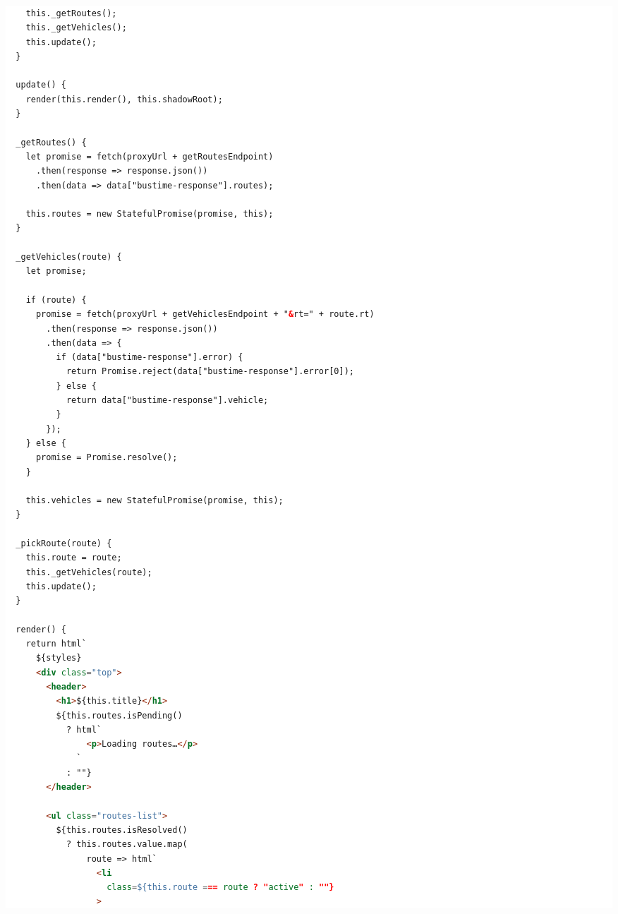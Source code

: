 ```html
    this._getRoutes();
    this._getVehicles();
    this.update();
  }

  update() {
    render(this.render(), this.shadowRoot);
  }

  _getRoutes() {
    let promise = fetch(proxyUrl + getRoutesEndpoint)
      .then(response => response.json())
      .then(data => data["bustime-response"].routes);

    this.routes = new StatefulPromise(promise, this);
  }

  _getVehicles(route) {
    let promise;

    if (route) {
      promise = fetch(proxyUrl + getVehiclesEndpoint + "&rt=" + route.rt)
        .then(response => response.json())
        .then(data => {
          if (data["bustime-response"].error) {
            return Promise.reject(data["bustime-response"].error[0]);
          } else {
            return data["bustime-response"].vehicle;
          }
        });
    } else {
      promise = Promise.resolve();
    }

    this.vehicles = new StatefulPromise(promise, this);
  }

  _pickRoute(route) {
    this.route = route;
    this._getVehicles(route);
    this.update();
  }

  render() {
    return html`
      ${styles}
      <div class="top">
        <header>
          <h1>${this.title}</h1>
          ${this.routes.isPending()
            ? html`
                <p>Loading routes…</p>
              `
            : ""}
        </header>

        <ul class="routes-list">
          ${this.routes.isResolved()
            ? this.routes.value.map(
                route => html`
                  <li
                    class=${this.route === route ? "active" : ""}
                  >
```